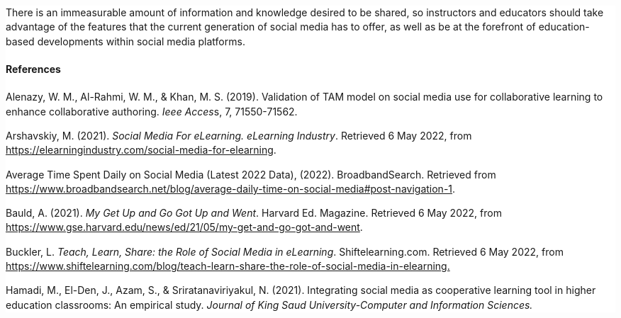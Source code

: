 There is an immeasurable amount of information and knowledge desired to be shared, so instructors and educators should take advantage of the features that the current generation of social media has to offer, as well as be at the forefront of education-based developments within social media platforms. 

#### References

Alenazy, W. M., Al-Rahmi, W. M., & Khan, M. S. (2019). Validation of TAM model on social media use for collaborative learning to enhance collaborative authoring. *Ieee Acces*s, 7, 71550-71562.

Arshavskiy, M. (2021). *Social Media For eLearning. eLearning Industry*. Retrieved 6 May 2022, from <https://elearningindustry.com/social-media-for-elearning>.

Average Time Spent Daily on Social Media (Latest 2022 Data), (2022). BroadbandSearch. Retrieved from <https://www.broadbandsearch.net/blog/average-daily-time-on-social-media#post-navigation-1>.

Bauld, A. (2021). *My Get Up and Go Got Up and Went*. Harvard Ed. Magazine. Retrieved 6 May 2022, from <https://www.gse.harvard.edu/news/ed/21/05/my-get-and-go-got-and-went>.

Buckler, L. *Teach, Learn, Share: the Role of Social Media in eLearning*. Shiftelearning.com. Retrieved 6 May 2022, from <https://www.shiftelearning.com/blog/teach-learn-share-the-role-of-social-media-in-elearning.>

Hamadi, M., El-Den, J., Azam, S., & Sriratanaviriyakul, N. (2021). Integrating social media as cooperative learning tool in higher education classrooms: An empirical study. *Journal of King Saud University-Computer and Information Sciences.*